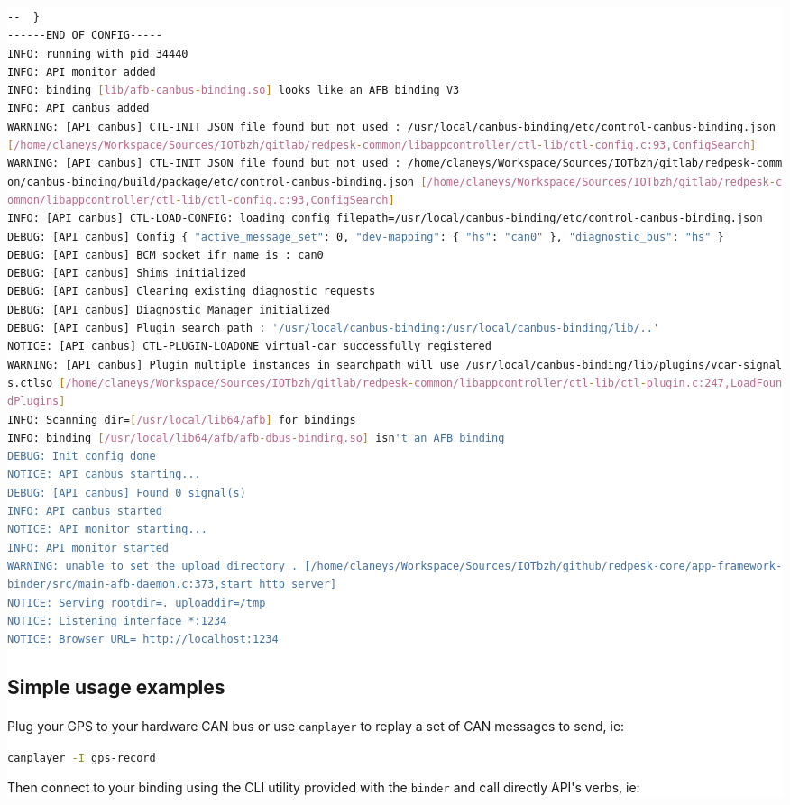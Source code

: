 ```bash
--  }
------END OF CONFIG-----
INFO: running with pid 34440
INFO: API monitor added
INFO: binding [lib/afb-canbus-binding.so] looks like an AFB binding V3
INFO: API canbus added
WARNING: [API canbus] CTL-INIT JSON file found but not used : /usr/local/canbus-binding/etc/control-canbus-binding.json [/home/claneys/Workspace/Sources/IOTbzh/gitlab/redpesk-common/libappcontroller/ctl-lib/ctl-config.c:93,ConfigSearch]
WARNING: [API canbus] CTL-INIT JSON file found but not used : /home/claneys/Workspace/Sources/IOTbzh/gitlab/redpesk-common/canbus-binding/build/package/etc/control-canbus-binding.json [/home/claneys/Workspace/Sources/IOTbzh/gitlab/redpesk-common/libappcontroller/ctl-lib/ctl-config.c:93,ConfigSearch]
INFO: [API canbus] CTL-LOAD-CONFIG: loading config filepath=/usr/local/canbus-binding/etc/control-canbus-binding.json
DEBUG: [API canbus] Config { "active_message_set": 0, "dev-mapping": { "hs": "can0" }, "diagnostic_bus": "hs" }
DEBUG: [API canbus] BCM socket ifr_name is : can0
DEBUG: [API canbus] Shims initialized
DEBUG: [API canbus] Clearing existing diagnostic requests
DEBUG: [API canbus] Diagnostic Manager initialized
DEBUG: [API canbus] Plugin search path : '/usr/local/canbus-binding:/usr/local/canbus-binding/lib/..'
NOTICE: [API canbus] CTL-PLUGIN-LOADONE virtual-car successfully registered
WARNING: [API canbus] Plugin multiple instances in searchpath will use /usr/local/canbus-binding/lib/plugins/vcar-signals.ctlso [/home/claneys/Workspace/Sources/IOTbzh/gitlab/redpesk-common/libappcontroller/ctl-lib/ctl-plugin.c:247,LoadFoundPlugins]
INFO: Scanning dir=[/usr/local/lib64/afb] for bindings
INFO: binding [/usr/local/lib64/afb/afb-dbus-binding.so] isn't an AFB binding
DEBUG: Init config done
NOTICE: API canbus starting...
DEBUG: [API canbus] Found 0 signal(s)
INFO: API canbus started
NOTICE: API monitor starting...
INFO: API monitor started
WARNING: unable to set the upload directory . [/home/claneys/Workspace/Sources/IOTbzh/github/redpesk-core/app-framework-binder/src/main-afb-daemon.c:373,start_http_server]
NOTICE: Serving rootdir=. uploaddir=/tmp
NOTICE: Listening interface *:1234
NOTICE: Browser URL= http://localhost:1234
```

## Simple usage examples

Plug your GPS to your hardware CAN bus or use `canplayer` to replay a set of CAN
messages to send, ie:

```bash
canplayer -I gps-record
```

Then connect to your binding using the CLI utility provided with the `binder`
and call directly API's verbs, ie:
